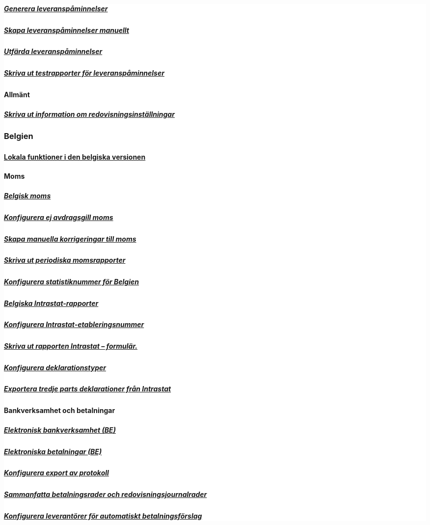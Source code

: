 ##### [Generera leveranspåminnelser](LocalFunctionality/Austria/how-to-generate-delivery-reminders.md)
##### [Skapa leveranspåminnelser manuellt](LocalFunctionality/Austria/how-to-create-delivery-reminders-manually.md)
##### [Utfärda leveranspåminnelser](LocalFunctionality\Austria\how-to-issue-delivery-reminders.md)
##### [Skriva ut testrapporter för leveranspåminnelser](LocalFunctionality/Austria/how-to-print-test-reports-for-delivery-reminders.md)
#### Allmänt
##### [Skriva ut information om redovisningsinställningar](LocalFunctionality/Austria/how-to-print-general-ledger-setup-information.md)

### Belgien
#### [Lokala funktioner i den belgiska versionen](LocalFunctionality/Belgium/belgium-local-functionality.md)
#### Moms
##### [Belgisk moms](LocalFunctionality/Belgium/belgian-vat.md)
##### [Konfigurera ej avdragsgill moms](LocalFunctionality/Belgium/how-to-set-up-non-deductible-vat.md)
##### [Skapa manuella korrigeringar till moms](LocalFunctionality/Belgium/how-to-make-manual-corrections-to-vat.md)
##### [Skriva ut periodiska momsrapporter](LocalFunctionality/Belgium/how-to-print-periodic-vat-reports.md)
##### [Konfigurera statistiknummer för Belgien](LocalFunctionality/Belgium/how-to-set-up-belgian-tariff-numbers.md)
##### [Belgiska Intrastat-rapporter](LocalFunctionality/Belgium/belgian-intrastat-reporting.md)
##### [Konfigurera Intrastat-etableringsnummer](LocalFunctionality/Belgium/how-to-set-up-intrastat-establishment-numbers.md)
##### [Skriva ut rapporten Intrastat – formulär.](LocalFunctionality/Belgium/how-to-print-the-intrastat-form-report.md)
##### [Konfigurera deklarationstyper](LocalFunctionality/Belgium/how-to-set-up-declaration-types.md)
##### [Exportera tredje parts deklarationer från Intrastat](LocalFunctionality/Belgium/how-to-export-intrastat-third-party-declararations.md)
#### Bankverksamhet och betalningar
##### [Elektronisk bankverksamhet (BE)](LocalFunctionality/Belgium/belgian-electronic-banking.md)
##### [Elektroniska betalningar (BE)](LocalFunctionality/Belgium/belgian-electronic-payments.md)
##### [Konfigurera export av protokoll](LocalFunctionality/Belgium/how-to-set-up-export-protocols.md)
##### [Sammanfatta betalningsrader och redovisningsjournalrader](LocalFunctionality/Belgium/summarizing-payment-lines-and-general-journal-lines.md)
##### [Konfigurera leverantörer för automatiskt betalningsförslag](LocalFunctionality/Belgium/how-to-set-up-vendors-for-automatic-payment-suggestions.md)